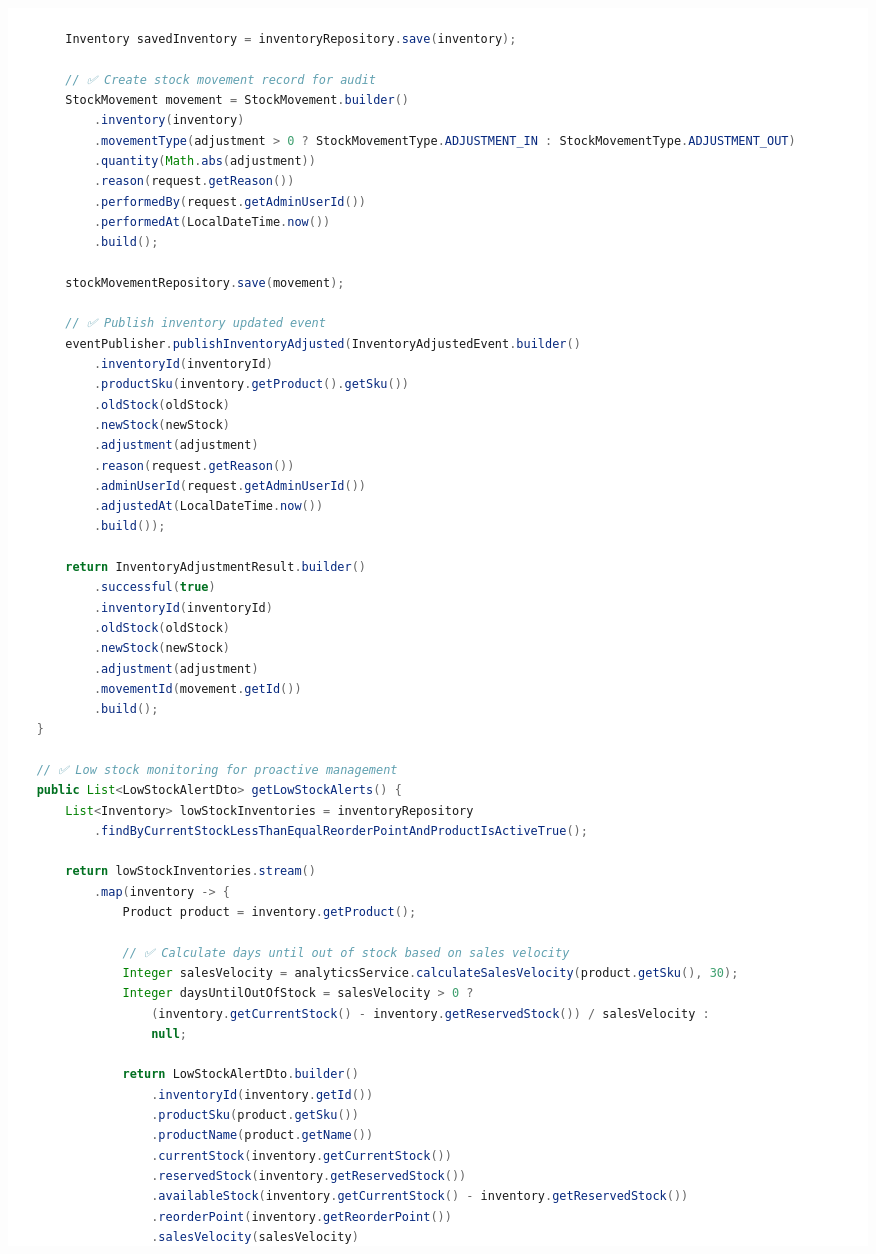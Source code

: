 ```java
        
        Inventory savedInventory = inventoryRepository.save(inventory);
        
        // ✅ Create stock movement record for audit
        StockMovement movement = StockMovement.builder()
            .inventory(inventory)
            .movementType(adjustment > 0 ? StockMovementType.ADJUSTMENT_IN : StockMovementType.ADJUSTMENT_OUT)
            .quantity(Math.abs(adjustment))
            .reason(request.getReason())
            .performedBy(request.getAdminUserId())
            .performedAt(LocalDateTime.now())
            .build();
        
        stockMovementRepository.save(movement);
        
        // ✅ Publish inventory updated event
        eventPublisher.publishInventoryAdjusted(InventoryAdjustedEvent.builder()
            .inventoryId(inventoryId)
            .productSku(inventory.getProduct().getSku())
            .oldStock(oldStock)
            .newStock(newStock)
            .adjustment(adjustment)
            .reason(request.getReason())
            .adminUserId(request.getAdminUserId())
            .adjustedAt(LocalDateTime.now())
            .build());
        
        return InventoryAdjustmentResult.builder()
            .successful(true)
            .inventoryId(inventoryId)
            .oldStock(oldStock)
            .newStock(newStock)
            .adjustment(adjustment)
            .movementId(movement.getId())
            .build();
    }
    
    // ✅ Low stock monitoring for proactive management
    public List<LowStockAlertDto> getLowStockAlerts() {
        List<Inventory> lowStockInventories = inventoryRepository
            .findByCurrentStockLessThanEqualReorderPointAndProductIsActiveTrue();
        
        return lowStockInventories.stream()
            .map(inventory -> {
                Product product = inventory.getProduct();
                
                // ✅ Calculate days until out of stock based on sales velocity
                Integer salesVelocity = analyticsService.calculateSalesVelocity(product.getSku(), 30);
                Integer daysUntilOutOfStock = salesVelocity > 0 ? 
                    (inventory.getCurrentStock() - inventory.getReservedStock()) / salesVelocity : 
                    null;
                
                return LowStockAlertDto.builder()
                    .inventoryId(inventory.getId())
                    .productSku(product.getSku())
                    .productName(product.getName())
                    .currentStock(inventory.getCurrentStock())
                    .reservedStock(inventory.getReservedStock())
                    .availableStock(inventory.getCurrentStock() - inventory.getReservedStock())
                    .reorderPoint(inventory.getReorderPoint())
                    .salesVelocity(salesVelocity)
```
